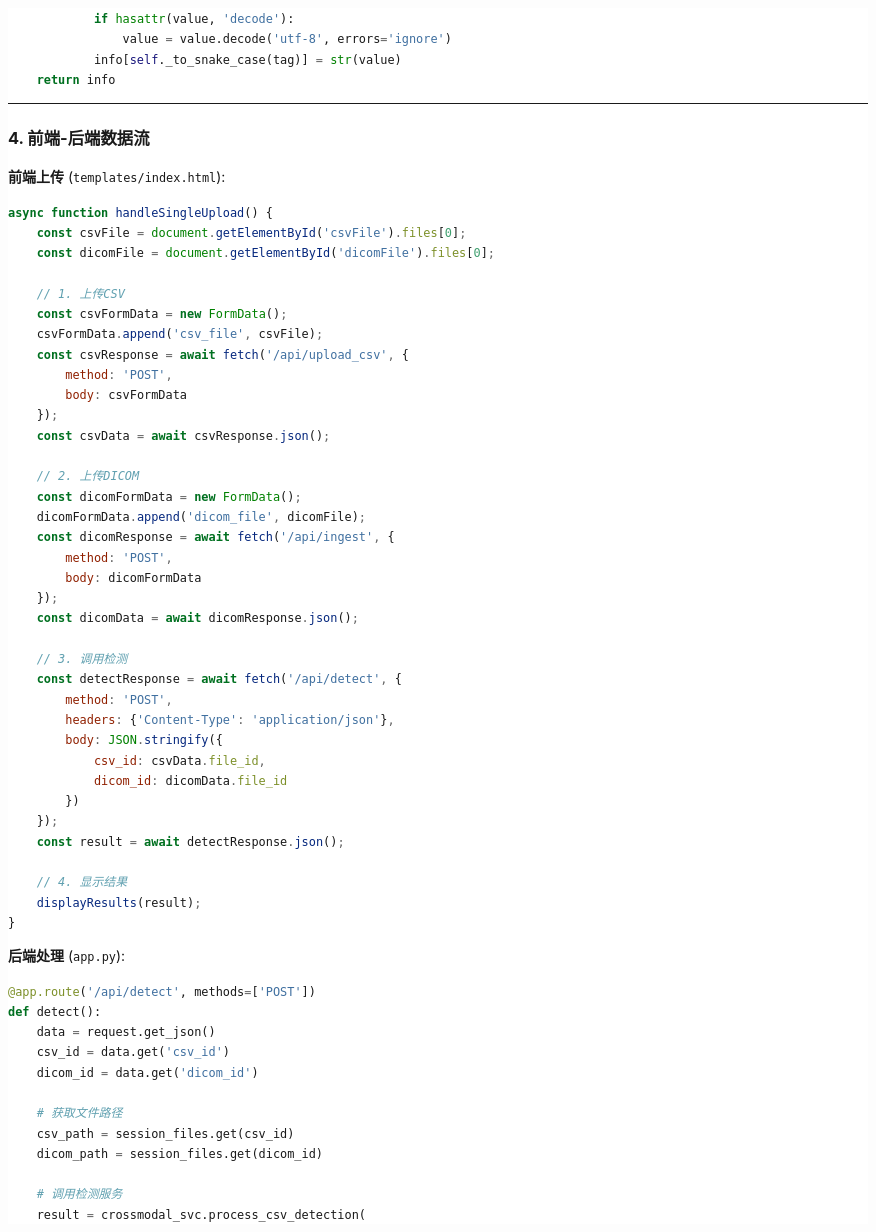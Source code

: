 ```python
            if hasattr(value, 'decode'):
                value = value.decode('utf-8', errors='ignore')
            info[self._to_snake_case(tag)] = str(value)
    return info
```

---

### 4. 前端-后端数据流

**前端上传** (`templates/index.html`):
```javascript
async function handleSingleUpload() {
    const csvFile = document.getElementById('csvFile').files[0];
    const dicomFile = document.getElementById('dicomFile').files[0];
    
    // 1. 上传CSV
    const csvFormData = new FormData();
    csvFormData.append('csv_file', csvFile);
    const csvResponse = await fetch('/api/upload_csv', {
        method: 'POST',
        body: csvFormData
    });
    const csvData = await csvResponse.json();
    
    // 2. 上传DICOM
    const dicomFormData = new FormData();
    dicomFormData.append('dicom_file', dicomFile);
    const dicomResponse = await fetch('/api/ingest', {
        method: 'POST',
        body: dicomFormData
    });
    const dicomData = await dicomResponse.json();
    
    // 3. 调用检测
    const detectResponse = await fetch('/api/detect', {
        method: 'POST',
        headers: {'Content-Type': 'application/json'},
        body: JSON.stringify({
            csv_id: csvData.file_id,
            dicom_id: dicomData.file_id
        })
    });
    const result = await detectResponse.json();
    
    // 4. 显示结果
    displayResults(result);
}
```

**后端处理** (`app.py`):
```python
@app.route('/api/detect', methods=['POST'])
def detect():
    data = request.get_json()
    csv_id = data.get('csv_id')
    dicom_id = data.get('dicom_id')
    
    # 获取文件路径
    csv_path = session_files.get(csv_id)
    dicom_path = session_files.get(dicom_id)
    
    # 调用检测服务
    result = crossmodal_svc.process_csv_detection(
```